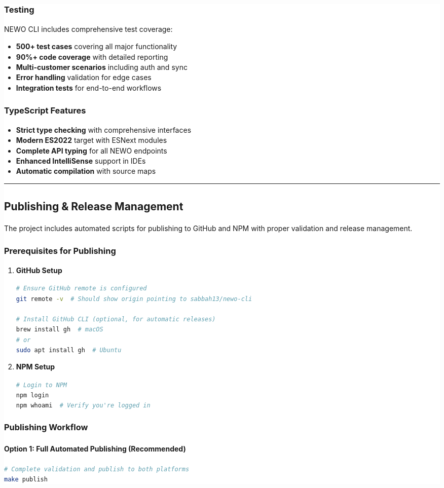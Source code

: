 ```
```

### Testing

NEWO CLI includes comprehensive test coverage:

- **500+ test cases** covering all major functionality
- **90%+ code coverage** with detailed reporting
- **Multi-customer scenarios** including auth and sync
- **Error handling** validation for edge cases
- **Integration tests** for end-to-end workflows

### TypeScript Features

- **Strict type checking** with comprehensive interfaces
- **Modern ES2022** target with ESNext modules
- **Complete API typing** for all NEWO endpoints
- **Enhanced IntelliSense** support in IDEs
- **Automatic compilation** with source maps

---

## Publishing & Release Management

The project includes automated scripts for publishing to GitHub and NPM with proper validation and release management.

### Prerequisites for Publishing

1. **GitHub Setup**
   ```bash
   # Ensure GitHub remote is configured
   git remote -v  # Should show origin pointing to sabbah13/newo-cli

   # Install GitHub CLI (optional, for automatic releases)
   brew install gh  # macOS
   # or
   sudo apt install gh  # Ubuntu
   ```

2. **NPM Setup**
   ```bash
   # Login to NPM
   npm login
   npm whoami  # Verify you're logged in
   ```

### Publishing Workflow

#### Option 1: Full Automated Publishing (Recommended)
```bash
# Complete validation and publish to both platforms
make publish
```
